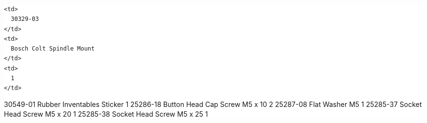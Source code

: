    <td>
      30329-03
    </td>
    <td>
      Bosch Colt Spindle Mount
    </td>
    <td>
      1
    </td>
  </tr>
  <tr>
    <td>
      30549-01
    </td>
    <td>
      Rubber Inventables Sticker
    </td>
    <td>
      1
    </td>
  </tr>
  <tr>
    <td>
      25286-18
    </td>
    <td>
      Button Head Cap Screw M5 x 10
    </td>
    <td>
      2
    </td>
  </tr>
  <tr>
    <td>
      25287-08
    </td>
    <td>
      Flat Washer M5
    </td>
    <td>
      1
    </td>
  </tr>
  <tr>
    <td>
      25285-37
    </td>
    <td>
      Socket Head Screw M5 x 20
    </td>
    <td>
      1
    </td>
  </tr>
  <tr>
    <td>
      25285-38
    </td>
    <td>
      Socket Head Screw M5 x 25
    </td>
    <td>
      1
    </td>